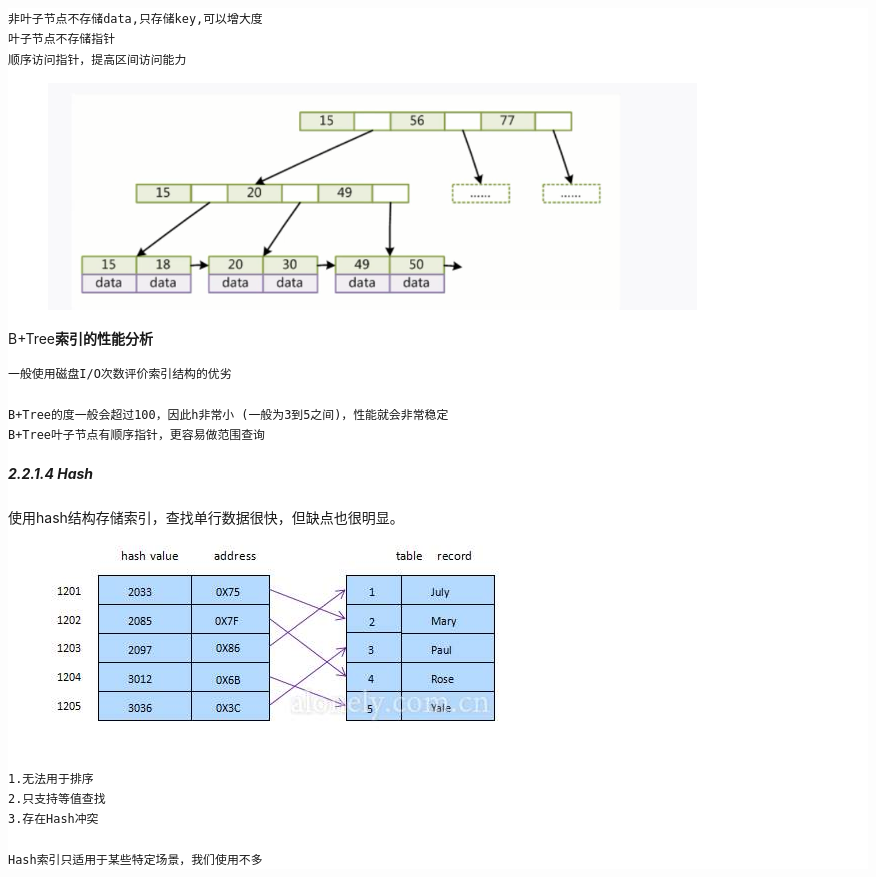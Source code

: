 ```
非叶子节点不存储data,只存储key,可以增大度
叶子节点不存储指针
顺序访问指针，提高区间访问能力
```



<figure class="thumbnails">
    <img src="picture/mysql索引及性能优化/mysql008.png" alt="Screenshot of coverpage" title="Cover page">
</figure>


B+Tree**索引的性能分析**

```
一般使用磁盘I/O次数评价索引结构的优劣

B+Tree的度一般会超过100，因此h非常小 (一般为3到5之间)，性能就会非常稳定
B+Tree叶子节点有顺序指针，更容易做范围查询
```

##### 2.2.1.4 Hash

使用hash结构存储索引，查找单行数据很快，但缺点也很明显。


<figure class="thumbnails">
    <img src="picture/mysql索引及性能优化/mysql005.png" alt="Screenshot of coverpage" title="Cover page">
</figure>


```
1.无法用于排序
2.只支持等值查找
3.存在Hash冲突

Hash索引只适用于某些特定场景，我们使用不多
```
